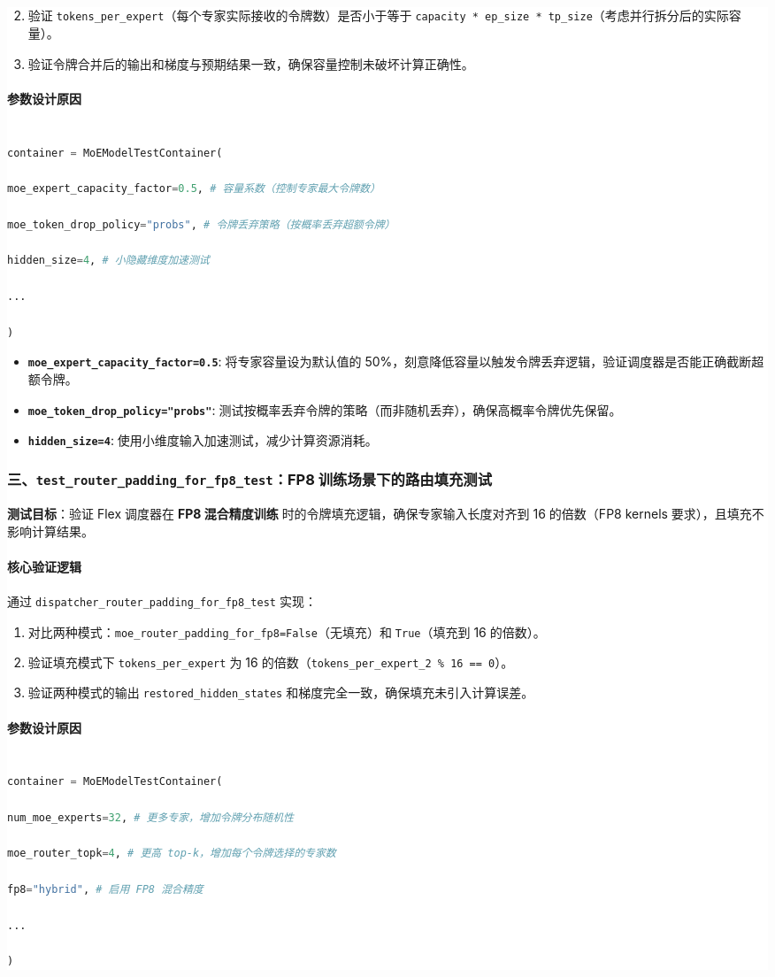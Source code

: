 2. 验证 `tokens_per_expert`（每个专家实际接收的令牌数）是否小于等于 `capacity * ep_size * tp_size`（考虑并行拆分后的实际容量）。

3. 验证令牌合并后的输出和梯度与预期结果一致，确保容量控制未破坏计算正确性。

#### 参数设计原因

```python

container = MoEModelTestContainer(

moe_expert_capacity_factor=0.5, # 容量系数（控制专家最大令牌数）

moe_token_drop_policy="probs", # 令牌丢弃策略（按概率丢弃超额令牌）

hidden_size=4, # 小隐藏维度加速测试

...

)

```

- **`moe_expert_capacity_factor=0.5`**: 将专家容量设为默认值的 50%，刻意降低容量以触发令牌丢弃逻辑，验证调度器是否能正确截断超额令牌。

- **`moe_token_drop_policy="probs"`**: 测试按概率丢弃令牌的策略（而非随机丢弃），确保高概率令牌优先保留。

- **`hidden_size=4`**: 使用小维度输入加速测试，减少计算资源消耗。

### 三、`test_router_padding_for_fp8_test`：FP8 训练场景下的路由填充测试

**测试目标**：验证 Flex 调度器在 **FP8 混合精度训练** 时的令牌填充逻辑，确保专家输入长度对齐到 16 的倍数（FP8 kernels 要求），且填充不影响计算结果。

#### 核心验证逻辑

通过 `dispatcher_router_padding_for_fp8_test` 实现：

1. 对比两种模式：`moe_router_padding_for_fp8=False`（无填充）和 `True`（填充到 16 的倍数）。

2. 验证填充模式下 `tokens_per_expert` 为 16 的倍数（`tokens_per_expert_2 % 16 == 0`）。

3. 验证两种模式的输出 `restored_hidden_states` 和梯度完全一致，确保填充未引入计算误差。

#### 参数设计原因

```python

container = MoEModelTestContainer(

num_moe_experts=32, # 更多专家，增加令牌分布随机性

moe_router_topk=4, # 更高 top-k，增加每个令牌选择的专家数

fp8="hybrid", # 启用 FP8 混合精度

...

)

```
